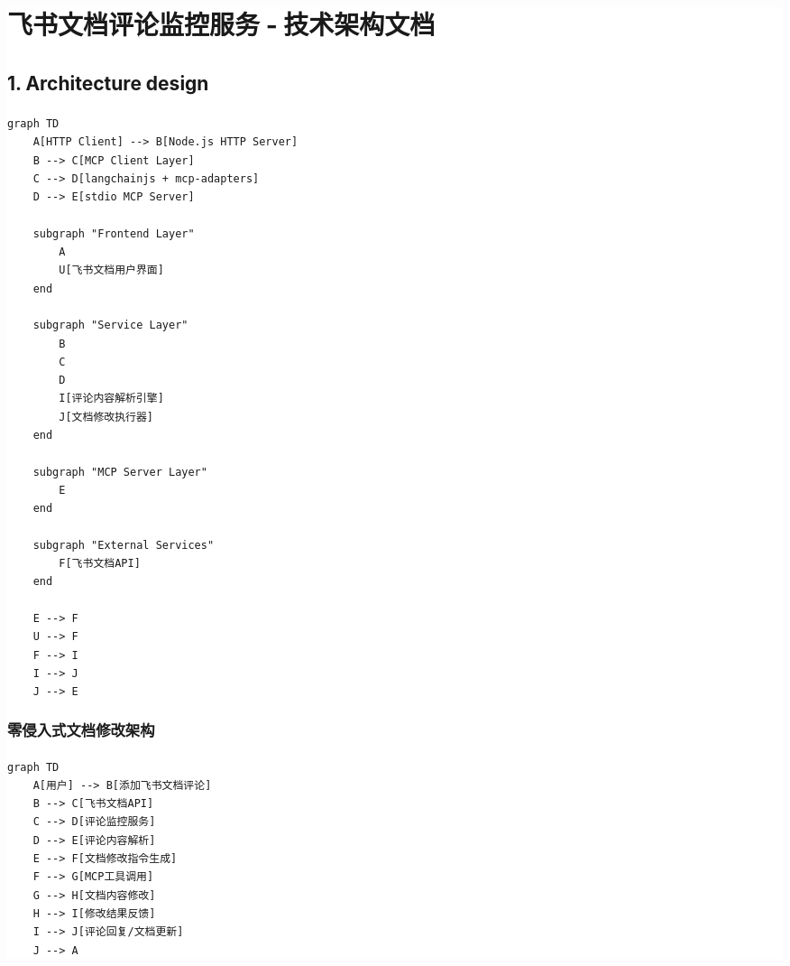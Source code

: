 # 飞书文档评论监控服务 - 技术架构文档

## 1. Architecture design

```mermaid
graph TD
    A[HTTP Client] --> B[Node.js HTTP Server]
    B --> C[MCP Client Layer]
    C --> D[langchainjs + mcp-adapters]
    D --> E[stdio MCP Server]
    
    subgraph "Frontend Layer"
        A
        U[飞书文档用户界面]
    end
    
    subgraph "Service Layer"
        B
        C
        D
        I[评论内容解析引擎]
        J[文档修改执行器]
    end
    
    subgraph "MCP Server Layer"
        E
    end
    
    subgraph "External Services"
        F[飞书文档API]
    end
    
    E --> F
    U --> F
    F --> I
    I --> J
    J --> E
```

### 零侵入式文档修改架构

```mermaid
graph TD
    A[用户] --> B[添加飞书文档评论]
    B --> C[飞书文档API]
    C --> D[评论监控服务]
    D --> E[评论内容解析]
    E --> F[文档修改指令生成]
    F --> G[MCP工具调用]
    G --> H[文档内容修改]
    H --> I[修改结果反馈]
    I --> J[评论回复/文档更新]
    J --> A
```
